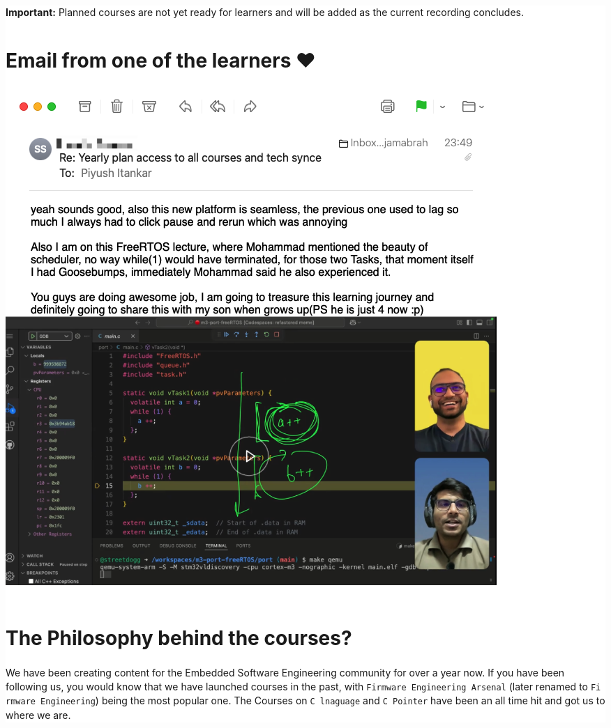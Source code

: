 
**Important:** Planned courses are not yet ready for learners and will be added as the current recording concludes.

# Email from one of the learners ♥️
![](email.png "One of the subscribers wrote to us, this...")

# The Philosophy behind the courses?

We have been creating content for the Embedded Software Engineering community for over a year now. If you have been following us, you would know that we have launched courses in the past, with `Firmware Engineering Arsenal` (later renamed to `Firmware Engineering`) being the most popular one. The Courses on `C lnaguage` and `C Pointer` have been an all time hit and got us to where we are.
